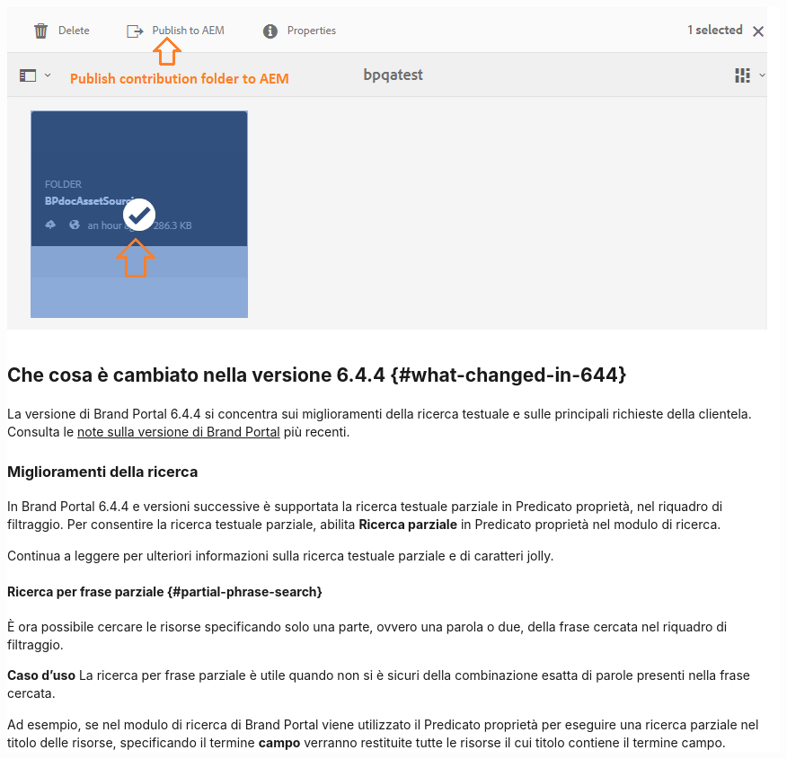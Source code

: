 
![](assets/upload-asset5.png)

## Che cosa è cambiato nella versione 6.4.4 {#what-changed-in-644}

La versione di Brand Portal 6.4.4 si concentra sui miglioramenti della ricerca testuale e sulle principali richieste della clientela. Consulta le [note sulla versione di Brand Portal](brand-portal-release-notes.md) più recenti.

### Miglioramenti della ricerca

In Brand Portal 6.4.4 e versioni successive è supportata la ricerca testuale parziale in Predicato proprietà, nel riquadro di filtraggio. Per consentire la ricerca testuale parziale, abilita **Ricerca parziale** in Predicato proprietà nel modulo di ricerca.

Continua a leggere per ulteriori informazioni sulla ricerca testuale parziale e di caratteri jolly.

#### Ricerca per frase parziale {#partial-phrase-search}

È ora possibile cercare le risorse specificando solo una parte, ovvero una parola o due, della frase cercata nel riquadro di filtraggio.

**Caso d’uso**
La ricerca per frase parziale è utile quando non si è sicuri della combinazione esatta di parole presenti nella frase cercata.

Ad esempio, se nel modulo di ricerca di Brand Portal viene utilizzato il Predicato proprietà per eseguire una ricerca parziale nel titolo delle risorse, specificando il termine **campo** verranno restituite tutte le risorse il cui titolo contiene il termine campo.

